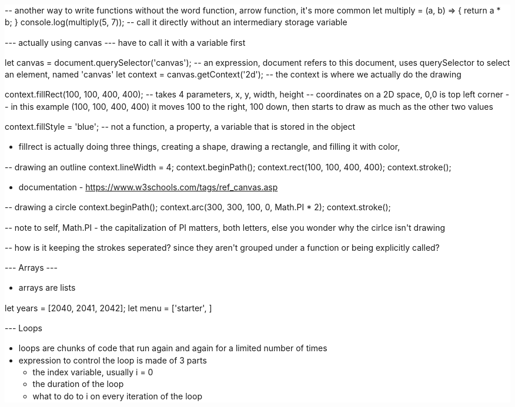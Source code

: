 -- another way to write functions without the word function, arrow function, it's more common
let multiply = (a, b) => {
    return a * b;
}
console.log(multiply(5, 7)); -- call it directly without an intermediary storage variable


--- actually using canvas ---
have to call it with a variable first

let canvas = document.querySelector('canvas'); -- an expression, document refers to this document, uses querySelector to select an element, named 'canvas'
let context = canvas.getContext('2d'); -- the context is where we actually do the drawing

context.fillRect(100, 100, 400, 400); -- takes 4 parameters, x, y, width, height
-- coordinates on a 2D space, 0,0 is top left corner
-- in this example (100, 100, 400, 400) it moves 100 to the right, 100 down, then starts to draw as much as the other two values

context.fillStyle = 'blue'; -- not a function, a property, a variable that is stored in the object

- fillrect is actually doing three things, creating a shape, drawing a rectangle, and filling it with color, 


-- drawing an outline
context.lineWidth = 4;
context.beginPath();
context.rect(100, 100, 400, 400);
context.stroke();

- documentation - https://www.w3schools.com/tags/ref_canvas.asp


-- drawing a circle
context.beginPath();
context.arc(300, 300, 100, 0, Math.PI * 2);
context.stroke();

-- note to self, Math.PI - the capitalization of PI matters, both letters, else you wonder why the cirlce isn't drawing

-- how is it keeping the strokes seperated? since they aren't grouped under a function or being explicitly called?


--- Arrays ---
- arrays are lists

let years = [2040, 2041, 2042];
let menu = ['starter', ]


--- Loops
- loops are chunks of code that run again and again for a limited number of times
- expression to control the loop is made of 3 parts
	- the index variable, usually i = 0
	- the duration of the loop
	- what to do to i on every iteration of the loop
